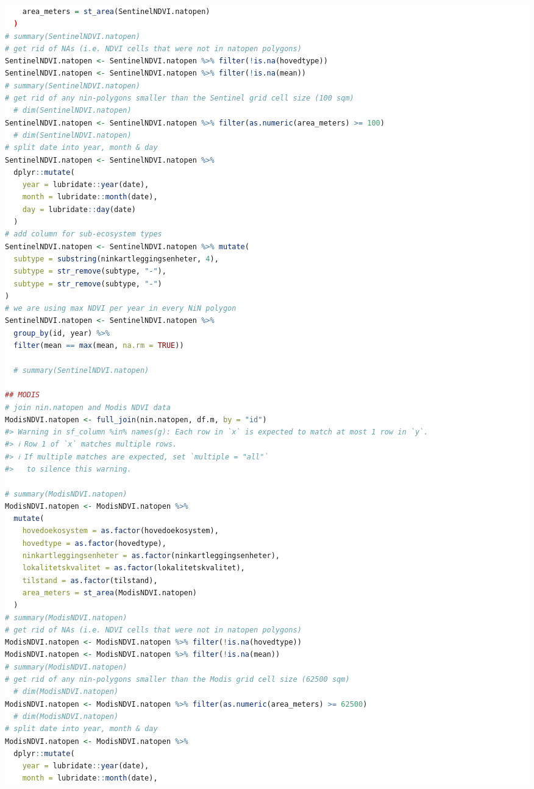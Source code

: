```r
    area_meters = st_area(SentinelNDVI.natopen)
  )
# summary(SentinelNDVI.natopen)
# get rid of NAs (i.e. NDVI cells that were not in natopen polygons)
SentinelNDVI.natopen <- SentinelNDVI.natopen %>% filter(!is.na(hovedtype))
SentinelNDVI.natopen <- SentinelNDVI.natopen %>% filter(!is.na(mean))
# summary(SentinelNDVI.natopen)
# get rid of any nin-polygons smaller than the Sentinel grid cell size (100 sqm)
  # dim(SentinelNDVI.natopen)
SentinelNDVI.natopen <- SentinelNDVI.natopen %>% filter(as.numeric(area_meters) >= 100)
  # dim(SentinelNDVI.natopen)
# split date into year, month & day
SentinelNDVI.natopen <- SentinelNDVI.natopen %>%
  dplyr::mutate(
    year = lubridate::year(date),
    month = lubridate::month(date),
    day = lubridate::day(date)
  )
# add column for sub-ecosystem types
SentinelNDVI.natopen <- SentinelNDVI.natopen %>% mutate(
  subtype = substring(ninkartleggingsenheter, 4),
  subtype = str_remove(subtype, "-"),
  subtype = str_remove(subtype, "-")
)
# we are using max NDVI per year in every NiN polygon
SentinelNDVI.natopen <- SentinelNDVI.natopen %>%
  group_by(id, year) %>%
  filter(mean == max(mean, na.rm = TRUE))

  # summary(SentinelNDVI.natopen)

## MODIS
# join nin.natopen and Modis NDVI data
ModisNDVI.natopen <- full_join(nin.natopen, df.m, by = "id")
#> Warning in sf_column %in% names(g): Each row in `x` is expected to match at most 1 row in `y`.
#> ℹ Row 1 of `x` matches multiple rows.
#> ℹ If multiple matches are expected, set `multiple = "all"`
#>   to silence this warning.

# summary(ModisNDVI.natopen)
ModisNDVI.natopen <- ModisNDVI.natopen %>%
  mutate(
    hovedoekosystem = as.factor(hovedoekosystem),
    hovedtype = as.factor(hovedtype),
    ninkartleggingsenheter = as.factor(ninkartleggingsenheter),
    lokalitetskvalitet = as.factor(lokalitetskvalitet),
    tilstand = as.factor(tilstand),
    area_meters = st_area(ModisNDVI.natopen)
  )
# summary(ModisNDVI.natopen)
# get rid of NAs (i.e. NDVI cells that were not in natopen polygons)
ModisNDVI.natopen <- ModisNDVI.natopen %>% filter(!is.na(hovedtype))
ModisNDVI.natopen <- ModisNDVI.natopen %>% filter(!is.na(mean))
# summary(ModisNDVI.natopen)
# get rid of any nin-polygons smaller than the Modis grid cell size (62500 sqm)
  # dim(ModisNDVI.natopen)
ModisNDVI.natopen <- ModisNDVI.natopen %>% filter(as.numeric(area_meters) >= 62500)
  # dim(ModisNDVI.natopen)
# split date into year, month & day
ModisNDVI.natopen <- ModisNDVI.natopen %>%
  dplyr::mutate(
    year = lubridate::year(date),
    month = lubridate::month(date),
```